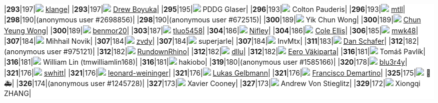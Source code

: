 |**293**|197|<img src="https://avatars.githubusercontent.com/u/223546?v=4" height=12> [klange](https://github.com/klange)|
|**293**|197|<img src="https://avatars.githubusercontent.com/u/3924734?v=4" height=12> [Drew Boyuka](https://github.com/daboyuka)|
|**295**|195|<img src="https://lh3.googleusercontent.com/a/ACg8ocJWb2pCpEsdGMpyO4cXN1nlpjw-cJ4Jb4StogQTVJUStA1-0dQ=s96-c" height=12> PDDG Glaser|
|**296**|193|<img src="https://lh3.googleusercontent.com/a/ACg8ocLzSa6rUJSYIkKwqifnf5tcjfusIcIo57kAPA5EzmstSgrC_Vc=s96-c" height=12> Colton Pauderis|
|**296**|193|<img src="https://avatars.githubusercontent.com/u/6376881?v=4" height=12> [mtll](https://github.com/mtll)|
|**298**|190|(anonymous user #2698856)|
|**298**|190|(anonymous user #672515)|
|**300**|189|<img src="https://avatars.githubusercontent.com/u/26144242?v=4" height=12> Yik Chun Wong|
|**300**|189|<img src="https://avatars.githubusercontent.com/u/90653148?v=4" height=12> [Chun Yeung Wong](https://github.com/frank-cywong)|
|**300**|189|<img src="https://avatars.githubusercontent.com/u/24423358?v=4" height=12> [benmor20](https://github.com/benmor20)|
|**303**|187|<img src="https://avatars.githubusercontent.com/u/20628665?v=4" height=12> [tluo5458](https://github.com/tluo5458)|
|**304**|186|<img src="https://avatars.githubusercontent.com/u/67334280?v=4" height=12> [Nifley](https://github.com/NifleySnifley)|
|**304**|186|<img src="https://avatars.githubusercontent.com/u/87681482?v=4" height=12> [Cole Ellis](https://github.com/coleellis)|
|**306**|185|<img src="https://avatars.githubusercontent.com/u/12641787?v=4" height=12> [mwk48](https://github.com/mwk48)|
|**307**|184|<img src="https://avatars.githubusercontent.com/u/573011?v=4" height=12> Mihhail Novik|
|**307**|184|<img src="https://avatars.githubusercontent.com/u/78762257?v=4" height=12> [zvdy](https://github.com/zvdy)|
|**307**|184|<img src="https://avatars.githubusercontent.com/u/70260762?v=4" height=12> superjarle|
|**307**|184|<img src="https://avatars.githubusercontent.com/u/152110411?v=4" height=12> InvMtx|
|**311**|183|<img src="https://avatars.githubusercontent.com/u/2760005?v=4" height=12> [Dan Schafer](https://github.com/dschafer)|
|**312**|182|(anonymous user #975121)|
|**312**|182|<img src="https://avatars.githubusercontent.com/u/52856631?v=4" height=12> [RundownRhino](https://github.com/RundownRhino)|
|**312**|182|<img src="https://avatars.githubusercontent.com/u/14482624?v=4" height=12> [dllu](https://github.com/dllu)|
|**312**|182|<img src="https://avatars.githubusercontent.com/u/41569318?v=4" height=12> [Eero Väkiparta](https://github.com/EeroVakiparta)|
|**316**|181|<img src="https://lh3.googleusercontent.com/a/ACg8ocJ49bFUtz4rM4LS5nrpggHr8V2tmQe9kSjbQuUD3AEgrx8fvg=s96-c" height=12> Tomáš Pavlík|
|**316**|181|<img src="https://lh3.googleusercontent.com/a/ACg8ocIZF2mITijGtZUFvN0vVHss7e-tjMPDePfjfuqGihyT2NY=s96-c" height=12> William Lin (tmwilliamlin168)|
|**316**|181|<img src="https://avatars.githubusercontent.com/u/10524516?v=4" height=12> hakiobo|
|**319**|180|(anonymous user #1585166)|
|**320**|178|<img src="https://avatars.githubusercontent.com/u/10400532?v=4" height=12> [blu3r4y](https://github.com/blu3r4y)|
|**321**|176|<img src="https://avatars.githubusercontent.com/u/239?v=4" height=12> [swhitt](https://github.com/swhitt)|
|**321**|176|<img src="https://avatars.githubusercontent.com/u/138626249?v=4" height=12> [leonard-weininger](https://github.com/leonard-weininger)|
|**321**|176|<img src="https://avatars.githubusercontent.com/u/34147627?v=4" height=12> [Lukas Gelbmann](https://github.com/LukasGelbmann)|
|**321**|176|<img src="https://avatars.githubusercontent.com/u/726447?v=4" height=12> [Francisco Demartino](https://github.com/franciscod)|
|**325**|175|<img src="https://lh3.googleusercontent.com/a/ACg8ocKFoW7XgDDeKa7l5YZYX_bPFhKOLF-Qj_MjLBt5ybiSOAQfTA=s96-c" height=12> 🌁🚑|
|**326**|174|(anonymous user #1245728)|
|**327**|173|<img src="https://lh3.googleusercontent.com/a/ACg8ocKNKf74m4ZxFTpw0WGikxIbBoKggz6yq4Sa8neLC9B3_nE=s96-c" height=12> Xavier Cooney|
|**327**|173|<img src="https://avatars.githubusercontent.com/u/49591230?v=4" height=12> Andrew Von Stieglitz|
|**329**|172|<img src="https://lh3.googleusercontent.com/a/ACg8ocKGA-hGasnmynmANk-CBaVlCLUZ3GIuT0JTWPKq0GtYHSE=s96-c" height=12> Xiongqi ZHANG|